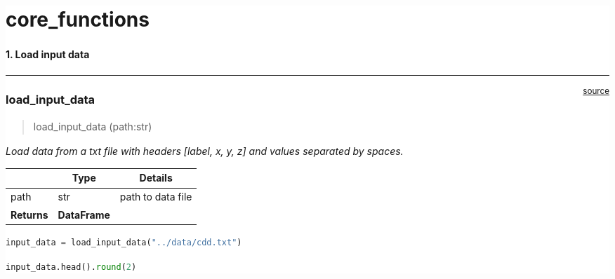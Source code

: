# core_functions




#### 1. Load input data

------------------------------------------------------------------------

<a
href="https://github.com/valentina-lacivita/point_cloud/blob/main/point_cloud/core.py#L21"
target="_blank" style="float:right; font-size:smaller">source</a>

### load_input_data

>  load_input_data (path:str)

*Load data from a txt file with headers \[label, x, y, z\] and values
separated by spaces.*

<table>
<thead>
<tr>
<th></th>
<th><strong>Type</strong></th>
<th><strong>Details</strong></th>
</tr>
</thead>
<tbody>
<tr>
<td>path</td>
<td>str</td>
<td>path to data file</td>
</tr>
<tr>
<td><strong>Returns</strong></td>
<td><strong>DataFrame</strong></td>
<td></td>
</tr>
</tbody>
</table>

``` python
input_data = load_input_data("../data/cdd.txt")
```

``` python
input_data.head().round(2)
```

<div>
<style scoped>
    .dataframe tbody tr th:only-of-type {
        vertical-align: middle;
    }
&#10;    .dataframe tbody tr th {
        vertical-align: top;
    }
&#10;    .dataframe thead th {
        text-align: right;
    }
</style>
